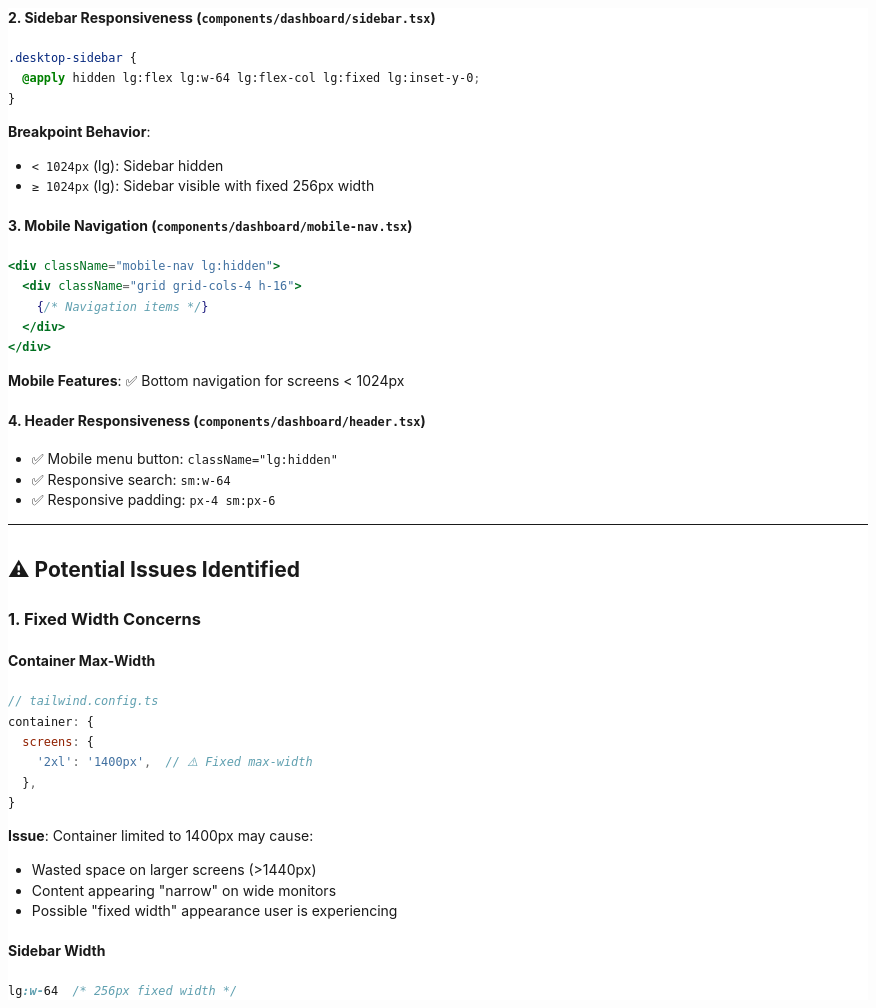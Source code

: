 #### 2. **Sidebar Responsiveness** (`components/dashboard/sidebar.tsx`)
```css
.desktop-sidebar {
  @apply hidden lg:flex lg:w-64 lg:flex-col lg:fixed lg:inset-y-0;
}
```

**Breakpoint Behavior**:
- `< 1024px` (lg): Sidebar hidden
- `≥ 1024px` (lg): Sidebar visible with fixed 256px width

#### 3. **Mobile Navigation** (`components/dashboard/mobile-nav.tsx`)
```jsx
<div className="mobile-nav lg:hidden">
  <div className="grid grid-cols-4 h-16">
    {/* Navigation items */}
  </div>
</div>
```

**Mobile Features**: ✅ Bottom navigation for screens < 1024px

#### 4. **Header Responsiveness** (`components/dashboard/header.tsx`)
- ✅ Mobile menu button: `className="lg:hidden"`
- ✅ Responsive search: `sm:w-64`
- ✅ Responsive padding: `px-4 sm:px-6`

---

## ⚠️ Potential Issues Identified

### 1. **Fixed Width Concerns**

#### Container Max-Width
```javascript
// tailwind.config.ts
container: {
  screens: {
    '2xl': '1400px',  // ⚠️ Fixed max-width
  },
}
```

**Issue**: Container limited to 1400px may cause:
- Wasted space on larger screens (>1440px)
- Content appearing "narrow" on wide monitors
- Possible "fixed width" appearance user is experiencing

#### Sidebar Width
```css
lg:w-64  /* 256px fixed width */
```
